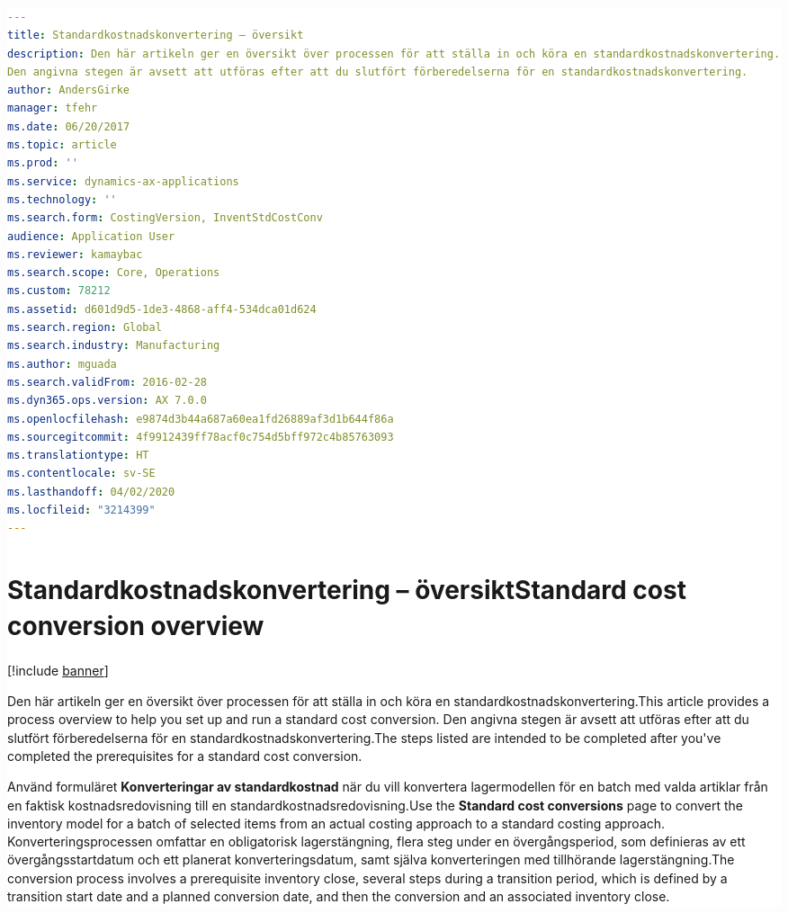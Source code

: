 ```yaml
---
title: Standardkostnadskonvertering – översikt
description: Den här artikeln ger en översikt över processen för att ställa in och köra en standardkostnadskonvertering. Den angivna stegen är avsett att utföras efter att du slutfört förberedelserna för en standardkostnadskonvertering.
author: AndersGirke
manager: tfehr
ms.date: 06/20/2017
ms.topic: article
ms.prod: ''
ms.service: dynamics-ax-applications
ms.technology: ''
ms.search.form: CostingVersion, InventStdCostConv
audience: Application User
ms.reviewer: kamaybac
ms.search.scope: Core, Operations
ms.custom: 78212
ms.assetid: d601d9d5-1de3-4868-aff4-534dca01d624
ms.search.region: Global
ms.search.industry: Manufacturing
ms.author: mguada
ms.search.validFrom: 2016-02-28
ms.dyn365.ops.version: AX 7.0.0
ms.openlocfilehash: e9874d3b44a687a60ea1fd26889af3d1b644f86a
ms.sourcegitcommit: 4f9912439ff78acf0c754d5bff972c4b85763093
ms.translationtype: HT
ms.contentlocale: sv-SE
ms.lasthandoff: 04/02/2020
ms.locfileid: "3214399"
---
```

# <a name="standard-cost-conversion-overview"></a><span data-ttu-id="8a490-104">Standardkostnadskonvertering – översikt</span><span class="sxs-lookup"><span data-stu-id="8a490-104">Standard cost conversion overview</span></span>

[!include [banner](../includes/banner.md)]

<span data-ttu-id="8a490-105">Den här artikeln ger en översikt över processen för att ställa in och köra en standardkostnadskonvertering.</span><span class="sxs-lookup"><span data-stu-id="8a490-105">This article provides a process overview to help you set up and run a standard cost conversion.</span></span> <span data-ttu-id="8a490-106">Den angivna stegen är avsett att utföras efter att du slutfört förberedelserna för en standardkostnadskonvertering.</span><span class="sxs-lookup"><span data-stu-id="8a490-106">The steps listed are intended to be completed after you've completed the prerequisites for a standard cost conversion.</span></span> 

<span data-ttu-id="8a490-107">Använd formuläret **Konverteringar av standardkostnad** när du vill konvertera lagermodellen för en batch med valda artiklar från en faktisk kostnadsredovisning till en standardkostnadsredovisning.</span><span class="sxs-lookup"><span data-stu-id="8a490-107">Use the **Standard cost conversions** page to convert the inventory model for a batch of selected items from an actual costing approach to a standard costing approach.</span></span> <span data-ttu-id="8a490-108">Konverteringsprocessen omfattar en obligatorisk lagerstängning, flera steg under en övergångsperiod, som definieras av ett övergångsstartdatum och ett planerat konverteringsdatum, samt själva konverteringen med tillhörande lagerstängning.</span><span class="sxs-lookup"><span data-stu-id="8a490-108">The conversion process involves a prerequisite inventory close, several steps during a transition period, which is defined by a transition start date and a planned conversion date, and then the conversion and an associated inventory close.</span></span>

